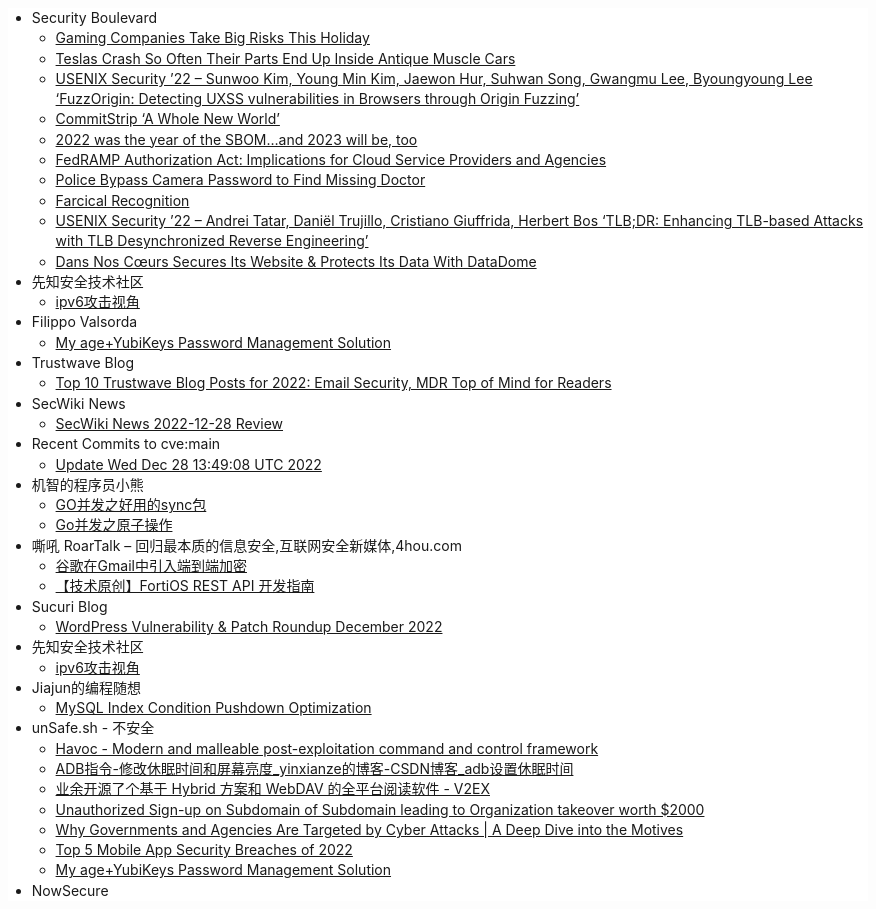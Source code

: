 - Security Boulevard
  - [Gaming Companies Take Big Risks This Holiday](https://securityboulevard.com/2022/12/gaming-companies-take-big-risks-this-holiday/)
  - [Teslas Crash So Often Their Parts End Up Inside Antique Muscle Cars](https://securityboulevard.com/2022/12/teslas-crash-so-often-their-parts-end-up-inside-antique-muscle-cars/)
  - [USENIX Security ’22 – Sunwoo Kim, Young Min Kim, Jaewon Hur, Suhwan Song, Gwangmu Lee, Byoungyoung Lee ‘FuzzOrigin: Detecting UXSS vulnerabilities in Browsers through Origin Fuzzing’](https://securityboulevard.com/2022/12/usenix-security-22-sunwoo-kim-young-min-kim-jaewon-hur-suhwan-song-gwangmu-lee-byoungyoung-lee-fuzzorigin-detecting-uxss-vulnerabilities-in-browsers-through-origin-fuzzing/)
  - [CommitStrip ‘A Whole New World’](https://securityboulevard.com/2022/12/commitstrip-a-whole-new-world/)
  - [2022 was the year of the SBOM…and 2023 will be, too](https://securityboulevard.com/2022/12/2022-was-the-year-of-the-sbomand-2023-will-be-too/)
  - [FedRAMP Authorization Act: Implications for Cloud Service Providers and Agencies](https://securityboulevard.com/2022/12/fedramp-authorization-act-implications-for-cloud-service-providers-and-agencies/)
  - [Police Bypass Camera Password to Find Missing Doctor](https://securityboulevard.com/2022/12/police-bypass-camera-password-to-find-missing-doctor/)
  - [Farcical Recognition](https://securityboulevard.com/2022/12/farcical-recognition/)
  - [USENIX Security ’22 – Andrei Tatar, Daniël Trujillo, Cristiano Giuffrida, Herbert Bos ‘TLB;DR: Enhancing TLB-based Attacks with TLB Desynchronized Reverse Engineering’](https://securityboulevard.com/2022/12/usenix-security-22-andrei-tatar-daniel-trujillo-cristiano-giuffrida-herbert-bos-tlbdr-enhancing-tlb-based-attacks-with-tlb-desynchronized-reverse-engineering/)
  - [Dans Nos Cœurs Secures Its Website & Protects Its Data With DataDome](https://securityboulevard.com/2022/12/dans-nos-coeurs-secures-its-website-protects-its-data-with-datadome/)
- 先知安全技术社区
  - [ipv6攻击视角](https://xz.aliyun.com/t/11986)
- Filippo Valsorda
  - [My age+YubiKeys Password Management Solution](https://words.filippo.io/dispatches/passage/)
- Trustwave Blog
  - [Top 10 Trustwave Blog Posts for 2022: Email Security, MDR Top of Mind for Readers](https://www.trustwave.com/en-us/resources/blogs/trustwave-blog/top-10-trustwave-blog-posts-for-2022-email-security-mdr-top-of-mind-for-readers/)
- SecWiki News
  - [SecWiki News 2022-12-28 Review](http://www.sec-wiki.com/?2022-12-28)
- Recent Commits to cve:main
  - [Update Wed Dec 28 13:49:08 UTC 2022](https://github.com/trickest/cve/commit/fd5422ba98478327d22db5b8749cf97cd9c05c7f)
- 机智的程序员小熊
  - [GO并发之好用的sync包](https://coding3min.com/2176.html)
  - [Go并发之原子操作](https://coding3min.com/2174.html)
- 嘶吼 RoarTalk – 回归最本质的信息安全,互联网安全新媒体,4hou.com
  - [谷歌在Gmail中引入端到端加密](https://www.4hou.com/posts/BEWQ)
  - [【技术原创】FortiOS REST API 开发指南](https://www.4hou.com/posts/wgNz)
- Sucuri Blog
  - [WordPress Vulnerability & Patch Roundup December 2022](https://blog.sucuri.net/2022/12/wordpress-vulnerability-patch-roundup-december-2022.html)
- 先知安全技术社区
  - [ipv6攻击视角](https://xz.aliyun.com/t/11986)
- Jiajun的编程随想
  - [MySQL Index Condition Pushdown Optimization](https://jiajunhuang.com/articles/2022_12_28-index_condition_pushdown_optimization.md.html)
- unSafe.sh - 不安全
  - [Havoc - Modern and malleable post-exploitation command and control framework](https://buaq.net/go-141767.html)
  - [ADB指令-修改休眠时间和屏幕亮度_yinxianze的博客-CSDN博客_adb设置休眠时间](https://buaq.net/go-141766.html)
  - [业余开源了个基于 Hybrid 方案和 WebDAV 的全平台阅读软件 - V2EX](https://buaq.net/go-141763.html)
  - [Unauthorized Sign-up on Subdomain of Subdomain leading to Organization takeover worth $2000](https://buaq.net/go-141756.html)
  - [Why Governments and Agencies Are Targeted by Cyber Attacks | A Deep Dive into the Motives](https://buaq.net/go-141759.html)
  - [Top 5 Mobile App Security Breaches of 2022](https://buaq.net/go-141758.html)
  - [My age+YubiKeys Password Management Solution](https://buaq.net/go-141755.html)
- NowSecure